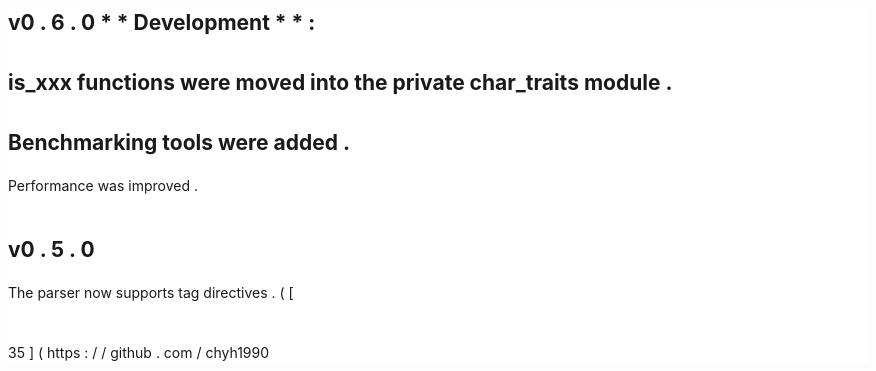 #
v0
.
6
.
0
*
*
Development
*
*
:
-
is_xxx
functions
were
moved
into
the
private
char_traits
module
.
-
Benchmarking
tools
were
added
.
-
Performance
was
improved
.
#
#
v0
.
5
.
0
-
The
parser
now
supports
tag
directives
.
(
[
#
35
]
(
https
:
/
/
github
.
com
/
chyh1990